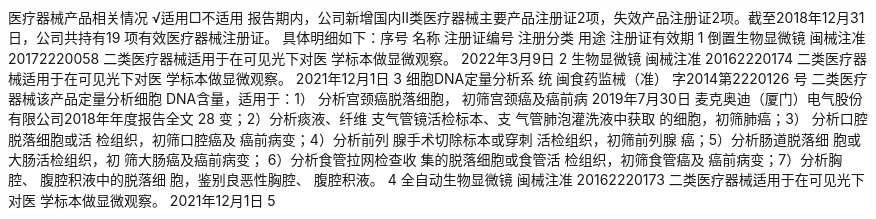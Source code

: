 医疗器械产品相关情况
√适用□不适用
报告期内，公司新增国内Ⅱ类医疗器械主要产品注册证2项，失效产品注册证2项。截至2018年12月31日，公司共持有19
项有效医疗器械注册证。
具体明细如下：序号
名称
注册证编号
注册分类
用途
注册证有效期
1
倒置生物显微镜
闽械注准
20172220058
二类医疗器械适用于在可见光下对医
学标本做显微观察。
2022年3月9日
2
生物显微镜
闽械注准
20162220174
二类医疗器械适用于在可见光下对医
学标本做显微观察。
2021年12月1日
3
细胞DNA定量分析系
统
闽食药监械（准）
字2014第2220126
号
二类医疗器械该产品定量分析细胞
DNA含量，适用于：1）
分析宫颈癌脱落细胞，
初筛宫颈癌及癌前病
2019年7月30日
麦克奥迪（厦门）电气股份有限公司2018年年度报告全文
28
变；2）分析痰液、纤维
支气管镜活检标本、支
气管肺泡灌洗液中获取
的细胞，初筛肺癌；3）
分析口腔脱落细胞或活
检组织，初筛口腔癌及
癌前病变；4）分析前列
腺手术切除标本或穿刺
活检组织，初筛前列腺
癌；5）分析肠道脱落细
胞或大肠活检组织，初
筛大肠癌及癌前病变；
6）分析食管拉网检查收
集的脱落细胞或食管活
检组织，初筛食管癌及
癌前病变；7）分析胸腔、
腹腔积液中的脱落细
胞，鉴别良恶性胸腔、
腹腔积液。
4
全自动生物显微镜
闽械注准
20162220173
二类医疗器械适用于在可见光下对医
学标本做显微观察。
2021年12月1日
5